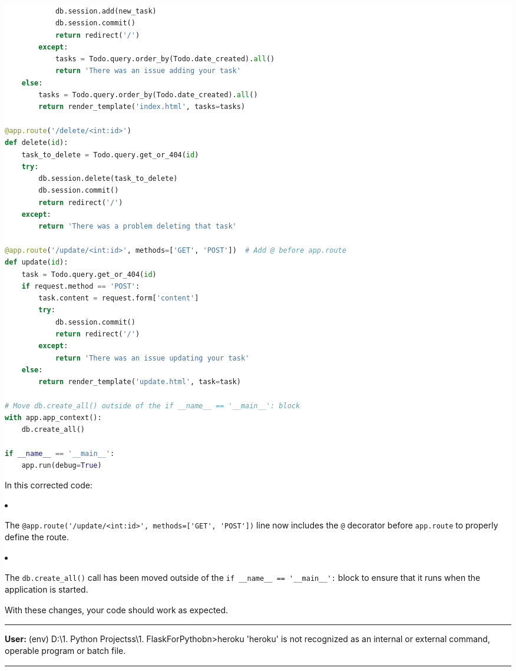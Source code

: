 ```python
            db.session.add(new_task)
            db.session.commit()
            return redirect('/')
        except:
            tasks = Todo.query.order_by(Todo.date_created).all()
            return 'There was an issue adding your task'
    else:
        tasks = Todo.query.order_by(Todo.date_created).all()
        return render_template('index.html', tasks=tasks)

@app.route('/delete/<int:id>')
def delete(id):
    task_to_delete = Todo.query.get_or_404(id)
    try:
        db.session.delete(task_to_delete)
        db.session.commit()
        return redirect('/')
    except:
        return 'There was a problem deleting that task'

@app.route('/update/<int:id>', methods=['GET', 'POST'])  # Add @ before app.route
def update(id):
    task = Todo.query.get_or_404(id)
    if request.method == 'POST':
        task.content = request.form['content']
        try:
            db.session.commit()
            return redirect('/')
        except:
            return 'There was an issue updating your task'
    else:
        return render_template('update.html', task=task)

# Move db.create_all() outside of the if __name__ == '__main__': block
with app.app_context():
    db.create_all()

if __name__ == '__main__':
    app.run(debug=True)
```
In this corrected code:
<li><p>The <code>@app.route('/update/&lt;int:id&gt;', methods=['GET', 'POST'])</code> line now includes the <code>@</code> decorator before <code>app.route</code> to properly define the route.</p></li><li><p>The <code>db.create_all()</code> call has been moved outside of the <code>if __name__ == '__main__':</code> block to ensure that it runs when the application is started.</p></li>
With these changes, your code should work as expected.

---

**User:**
(env) D:\1. Python Projectss\1. FlaskForPythobn>heroku
'heroku' is not recognized as an internal or external command,
operable program or batch file.

---